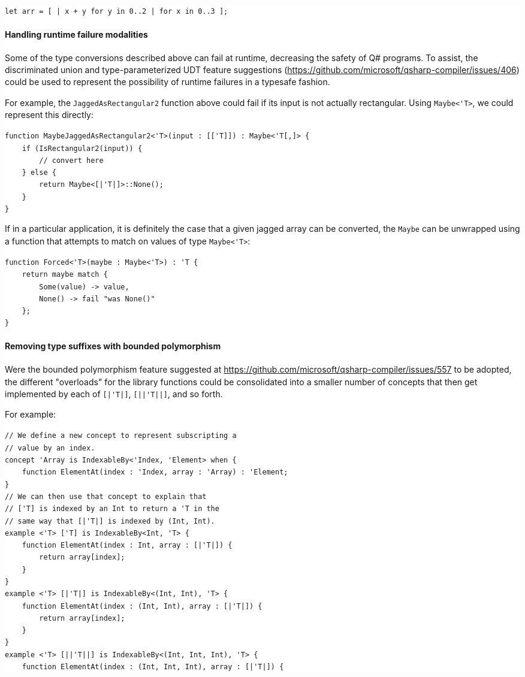 ```qsharp
let arr = [ | x + y for y in 0..2 | for x in 0..3 ];
```

#### Handling runtime failure modalities

Some of the type conversions described above can fail at runtime, decreasing the safety of Q# programs.
To assist, the discriminated union and type-parameterized UDT feature suggestions (https://github.com/microsoft/qsharp-compiler/issues/406) could be used to represent the possibility of runtime failures in a typesafe fashion.

For example, the `JaggedAsRectangular2` function above could fail if its input is not actually rectangular.
Using `Maybe<'T>`, we could represent this directly:

```qsharp
function MaybeJaggedAsRectangular2<'T>(input : [['T]]) : Maybe<'T[,]> {
    if (IsRectangular2(input)) {
        // convert here
    } else {
        return Maybe<[|'T|]>::None();
    }
}
```

If in a particular application, it is definitely the case that a given jagged array can be converted, the `Maybe` can be unwrapped using a function that attempts to match on values of type `Maybe<'T>`:

```qsharp
function Forced<'T>(maybe : Maybe<'T>) : 'T {
    return maybe match {
        Some(value) -> value,
        None() -> fail "was None()"
    };
}
```

#### Removing type suffixes with bounded polymorphism

Were the bounded polymorphism feature suggested at https://github.com/microsoft/qsharp-compiler/issues/557 to be adopted, the different "overloads" for the library functions could be consolidated into a smaller number of concepts that then get implemented by each of `[|'T|]`, `[||'T||]`, and so forth.

For example:

```qsharp
// We define a new concept to represent subscripting a
// value by an index.
concept 'Array is IndexableBy<'Index, 'Element> when {
    function ElementAt(index : 'Index, array : 'Array) : 'Element;
}
// We can then use that concept to explain that
// ['T] is indexed by an Int to return a 'T in the
// same way that [|'T|] is indexed by (Int, Int).
example <'T> ['T] is IndexableBy<Int, 'T> {
    function ElementAt(index : Int, array : [|'T|]) {
        return array[index];
    }
}
example <'T> [|'T|] is IndexableBy<(Int, Int), 'T> {
    function ElementAt(index : (Int, Int), array : [|'T|]) {
        return array[index];
    }
}
example <'T> [||'T||] is IndexableBy<(Int, Int, Int), 'T> {
    function ElementAt(index : (Int, Int, Int), array : [|'T|]) {
```